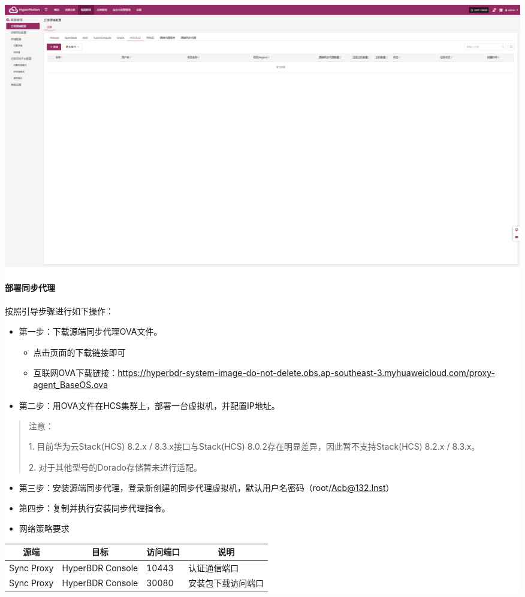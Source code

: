 ![](./images/productionsiteconfiguration-hcs802-1.png)

#### **部署同步代理**

按照引导步骤进行如下操作：

* 第一步：下载源端同步代理OVA文件。

  * 点击页面的下载链接即可

  * 互联网OVA下载链接：<https://hyperbdr-system-image-do-not-delete.obs.ap-southeast-3.myhuaweicloud.com/proxy-agent_BaseOS.ova>

* 第二步：用OVA文件在HCS集群上，部署一台虚拟机，并配置IP地址。

> 注意：
>
> 1\. 目前华为云Stack(HCS) 8.2.x / 8.3.x接口与Stack(HCS) 8.0.2存在明显差异，因此暂不支持Stack(HCS) 8.2.x / 8.3.x。
>
> 2\. 对于其他型号的Dorado存储暂未进行适配。

* 第三步：安装源端同步代理，登录新创建的同步代理虚拟机，默认用户名密码（root/Acb@132.Inst）

* 第四步：复制并执行安装同步代理指令。

* 网络策略要求

| **源端**     | **目标**           | **访问端口** | **说明**    |
| ---------- | ---------------- | -------- | --------- |
| Sync Proxy | HyperBDR Console | 10443    | 认证通信端口    |
| Sync Proxy | HyperBDR Console | 30080    | 安装包下载访问端口 |

